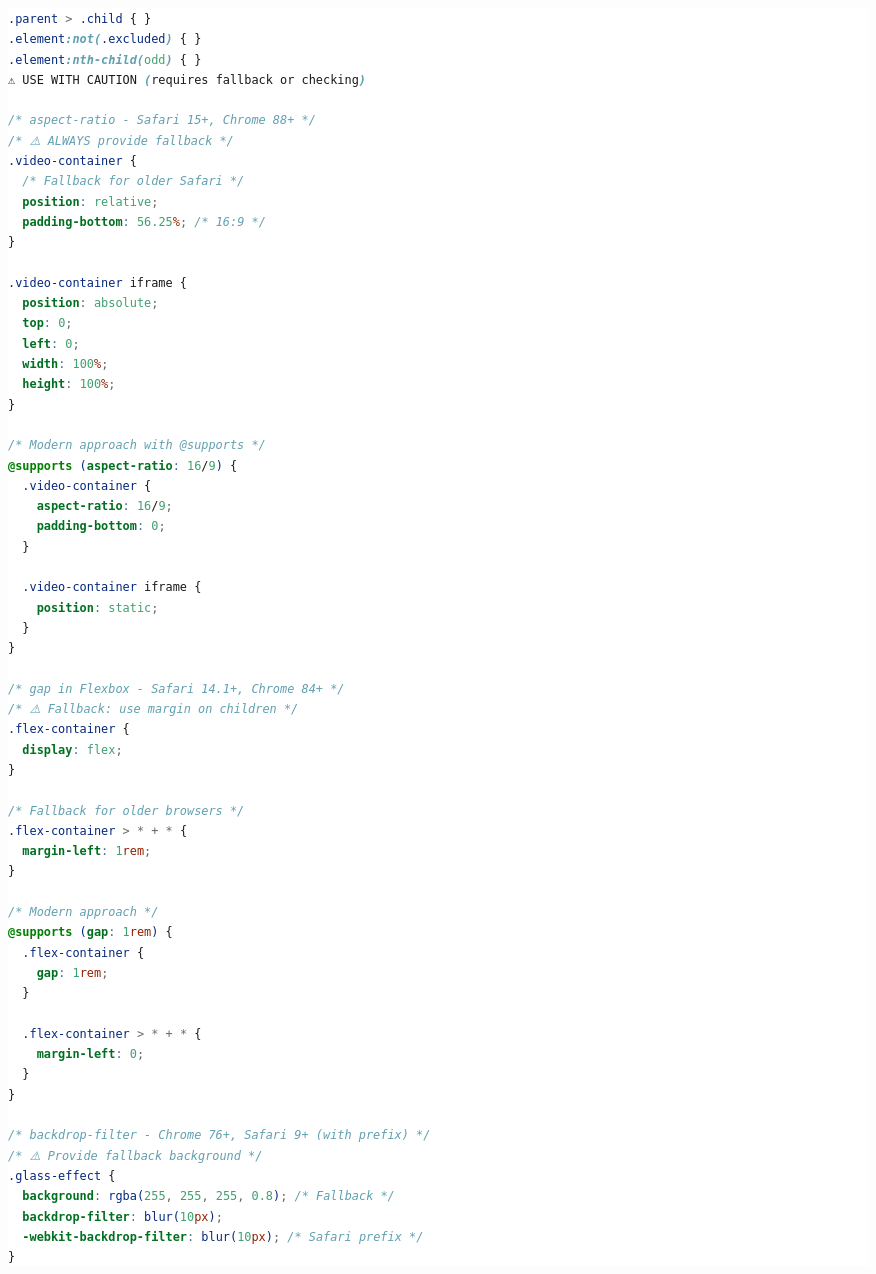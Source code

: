 ```css
.parent > .child { }
.element:not(.excluded) { }
.element:nth-child(odd) { }
⚠️ USE WITH CAUTION (requires fallback or checking)

/* aspect-ratio - Safari 15+, Chrome 88+ */
/* ⚠️ ALWAYS provide fallback */
.video-container {
  /* Fallback for older Safari */
  position: relative;
  padding-bottom: 56.25%; /* 16:9 */
}

.video-container iframe {
  position: absolute;
  top: 0;
  left: 0;
  width: 100%;
  height: 100%;
}

/* Modern approach with @supports */
@supports (aspect-ratio: 16/9) {
  .video-container {
    aspect-ratio: 16/9;
    padding-bottom: 0;
  }
  
  .video-container iframe {
    position: static;
  }
}

/* gap in Flexbox - Safari 14.1+, Chrome 84+ */
/* ⚠️ Fallback: use margin on children */
.flex-container {
  display: flex;
}

/* Fallback for older browsers */
.flex-container > * + * {
  margin-left: 1rem;
}

/* Modern approach */
@supports (gap: 1rem) {
  .flex-container {
    gap: 1rem;
  }
  
  .flex-container > * + * {
    margin-left: 0;
  }
}

/* backdrop-filter - Chrome 76+, Safari 9+ (with prefix) */
/* ⚠️ Provide fallback background */
.glass-effect {
  background: rgba(255, 255, 255, 0.8); /* Fallback */
  backdrop-filter: blur(10px);
  -webkit-backdrop-filter: blur(10px); /* Safari prefix */
}

```
